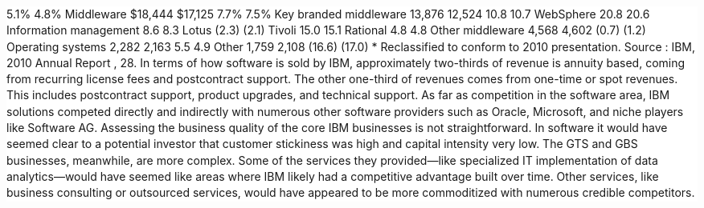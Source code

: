 5.1%
4.8%
Middleware
$18,444
$17,125
7.7%
7.5%
Key branded middleware
13,876
12,524
10.8
10.7
WebSphere
20.8
20.6
Information management
8.6
8.3
Lotus
(2.3)
(2.1)
Tivoli
15.0
15.1
Rational
4.8
4.8
Other middleware
4,568
4,602
(0.7)
(1.2)
Operating systems
2,282
2,163
5.5
4.9
Other
1,759
2,108
(16.6)
(17.0)
*
Reclassified to conform to 2010 presentation.
Source
: IBM,
2010 Annual Report
, 28.
In terms of how software is sold by IBM, approximately two-thirds of revenue is annuity based, coming from recurring license fees and postcontract support. The other one-third of revenues comes from one-time or spot revenues. This includes postcontract support, product upgrades, and technical support.
As far as competition in the software area, IBM solutions competed directly and indirectly with numerous other software providers such as Oracle, Microsoft, and niche players like Software AG. Assessing the business quality of the core IBM businesses is not straightforward. In software it would have seemed clear to a potential investor that customer stickiness was high and capital intensity very low. The GTS and GBS businesses, meanwhile, are more complex. Some of the services they provided—like specialized IT implementation of data analytics—would have seemed like areas where IBM likely had a competitive advantage built over time. Other services, like business consulting or outsourced services, would have appeared to be more commoditized with numerous credible competitors.